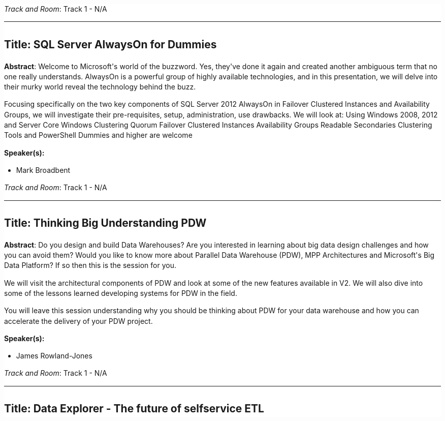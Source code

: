 *Track and Room*: Track 1 - N/A
 
----------------------------------------------------------------------------------- 
 
 
## Title: SQL Server AlwaysOn for Dummies
 
**Abstract**:
Welcome to Microsoft's world of the buzzword. Yes, they've done it again and created another ambiguous term that no one really understands. AlwaysOn is a powerful group of highly available technologies, and in this presentation, we will delve into their murky world  reveal the technology behind the buzz.

Focusing specifically on the two key components of SQL Server 2012 AlwaysOn in Failover Clustered Instances and Availability Groups, we will investigate their pre-requisites, setup, administration, use  drawbacks. We will look at:
Using Windows 2008, 2012 and Server Core
Windows Clustering
Quorum
Failover Clustered Instances
Availability Groups
Readable Secondaries
Clustering Tools and PowerShell
Dummies and higher are welcome
 
**Speaker(s):**
- Mark Broadbent
 
*Track and Room*: Track 1 - N/A
 
----------------------------------------------------------------------------------- 
 
 
## Title: Thinking Big  Understanding PDW
 
**Abstract**:
Do you design and build Data Warehouses? Are you interested in learning about big data design challenges and how you can avoid them? Would you like to know more about Parallel Data Warehouse (PDW), MPP Architectures and Microsoft's Big Data Platform? If so then this is the session for you.

We will visit the architectural components of PDW and look at some of the new features available in V2. We will also dive into some of the lessons learned developing systems for PDW in the field.

You will leave this session understanding why you should be thinking about PDW for your data warehouse and how you can accelerate the delivery of your PDW project.
 
**Speaker(s):**
- James Rowland-Jones
 
*Track and Room*: Track 1 - N/A
 
----------------------------------------------------------------------------------- 
 
 
## Title: Data Explorer - The future of selfservice ETL
 